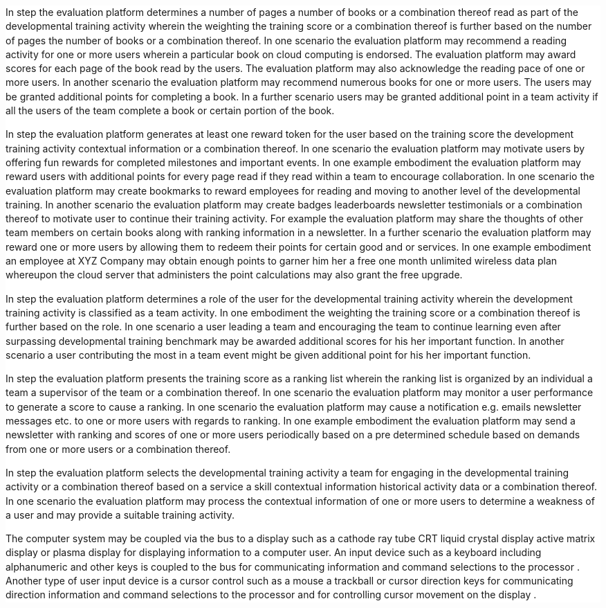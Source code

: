 In step the evaluation platform determines a number of pages a number of books or a combination thereof read as part of the developmental training activity wherein the weighting the training score or a combination thereof is further based on the number of pages the number of books or a combination thereof. In one scenario the evaluation platform may recommend a reading activity for one or more users wherein a particular book on cloud computing is endorsed. The evaluation platform may award scores for each page of the book read by the users. The evaluation platform may also acknowledge the reading pace of one or more users. In another scenario the evaluation platform may recommend numerous books for one or more users. The users may be granted additional points for completing a book. In a further scenario users may be granted additional point in a team activity if all the users of the team complete a book or certain portion of the book.

In step the evaluation platform generates at least one reward token for the user based on the training score the development training activity contextual information or a combination thereof. In one scenario the evaluation platform may motivate users by offering fun rewards for completed milestones and important events. In one example embodiment the evaluation platform may reward users with additional points for every page read if they read within a team to encourage collaboration. In one scenario the evaluation platform may create bookmarks to reward employees for reading and moving to another level of the developmental training. In another scenario the evaluation platform may create badges leaderboards newsletter testimonials or a combination thereof to motivate user to continue their training activity. For example the evaluation platform may share the thoughts of other team members on certain books along with ranking information in a newsletter. In a further scenario the evaluation platform may reward one or more users by allowing them to redeem their points for certain good and or services. In one example embodiment an employee at XYZ Company may obtain enough points to garner him her a free one month unlimited wireless data plan whereupon the cloud server that administers the point calculations may also grant the free upgrade.

In step the evaluation platform determines a role of the user for the developmental training activity wherein the development training activity is classified as a team activity. In one embodiment the weighting the training score or a combination thereof is further based on the role. In one scenario a user leading a team and encouraging the team to continue learning even after surpassing developmental training benchmark may be awarded additional scores for his her important function. In another scenario a user contributing the most in a team event might be given additional point for his her important function.

In step the evaluation platform presents the training score as a ranking list wherein the ranking list is organized by an individual a team a supervisor of the team or a combination thereof. In one scenario the evaluation platform may monitor a user performance to generate a score to cause a ranking. In one scenario the evaluation platform may cause a notification e.g. emails newsletter messages etc. to one or more users with regards to ranking. In one example embodiment the evaluation platform may send a newsletter with ranking and scores of one or more users periodically based on a pre determined schedule based on demands from one or more users or a combination thereof.

In step the evaluation platform selects the developmental training activity a team for engaging in the developmental training activity or a combination thereof based on a service a skill contextual information historical activity data or a combination thereof. In one scenario the evaluation platform may process the contextual information of one or more users to determine a weakness of a user and may provide a suitable training activity.

The computer system may be coupled via the bus to a display such as a cathode ray tube CRT liquid crystal display active matrix display or plasma display for displaying information to a computer user. An input device such as a keyboard including alphanumeric and other keys is coupled to the bus for communicating information and command selections to the processor . Another type of user input device is a cursor control such as a mouse a trackball or cursor direction keys for communicating direction information and command selections to the processor and for controlling cursor movement on the display .
